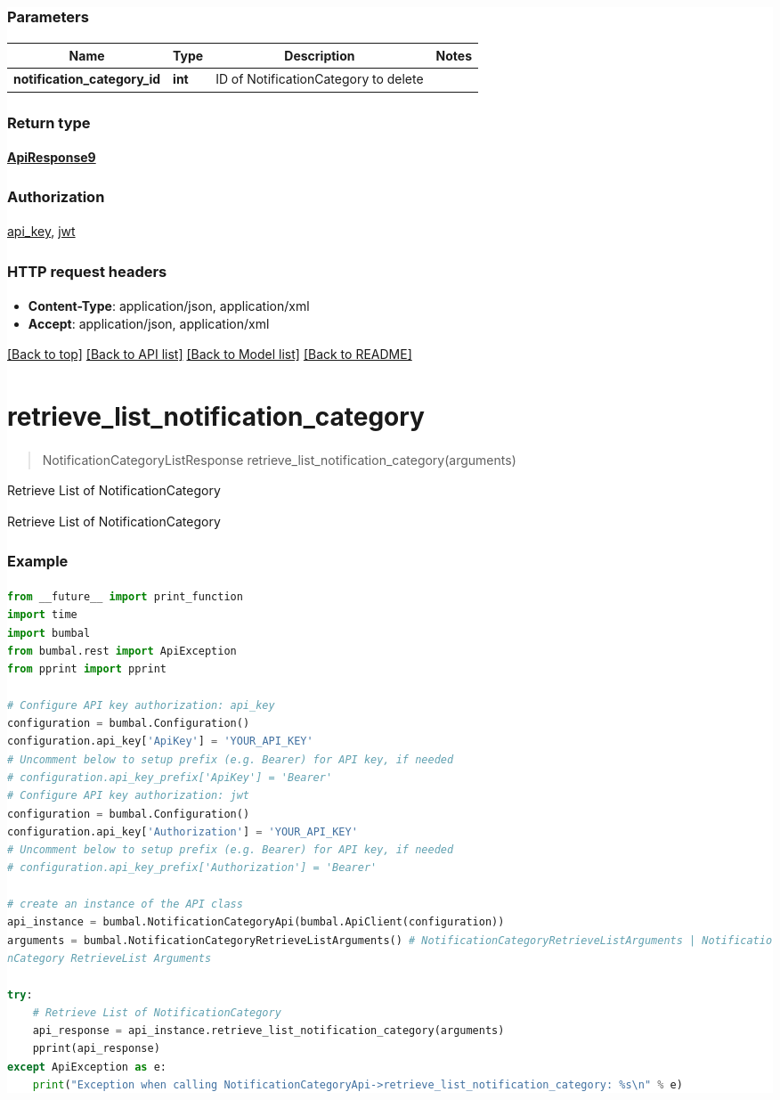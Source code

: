 ### Parameters

Name | Type | Description  | Notes
------------- | ------------- | ------------- | -------------
 **notification_category_id** | **int**| ID of NotificationCategory to delete | 

### Return type

[**ApiResponse9**](ApiResponse9.md)

### Authorization

[api_key](../README.md#api_key), [jwt](../README.md#jwt)

### HTTP request headers

 - **Content-Type**: application/json, application/xml
 - **Accept**: application/json, application/xml

[[Back to top]](#) [[Back to API list]](../README.md#documentation-for-api-endpoints) [[Back to Model list]](../README.md#documentation-for-models) [[Back to README]](../README.md)

# **retrieve_list_notification_category**
> NotificationCategoryListResponse retrieve_list_notification_category(arguments)

Retrieve List of NotificationCategory

Retrieve List of NotificationCategory

### Example
```python
from __future__ import print_function
import time
import bumbal
from bumbal.rest import ApiException
from pprint import pprint

# Configure API key authorization: api_key
configuration = bumbal.Configuration()
configuration.api_key['ApiKey'] = 'YOUR_API_KEY'
# Uncomment below to setup prefix (e.g. Bearer) for API key, if needed
# configuration.api_key_prefix['ApiKey'] = 'Bearer'
# Configure API key authorization: jwt
configuration = bumbal.Configuration()
configuration.api_key['Authorization'] = 'YOUR_API_KEY'
# Uncomment below to setup prefix (e.g. Bearer) for API key, if needed
# configuration.api_key_prefix['Authorization'] = 'Bearer'

# create an instance of the API class
api_instance = bumbal.NotificationCategoryApi(bumbal.ApiClient(configuration))
arguments = bumbal.NotificationCategoryRetrieveListArguments() # NotificationCategoryRetrieveListArguments | NotificationCategory RetrieveList Arguments

try:
    # Retrieve List of NotificationCategory
    api_response = api_instance.retrieve_list_notification_category(arguments)
    pprint(api_response)
except ApiException as e:
    print("Exception when calling NotificationCategoryApi->retrieve_list_notification_category: %s\n" % e)
```
